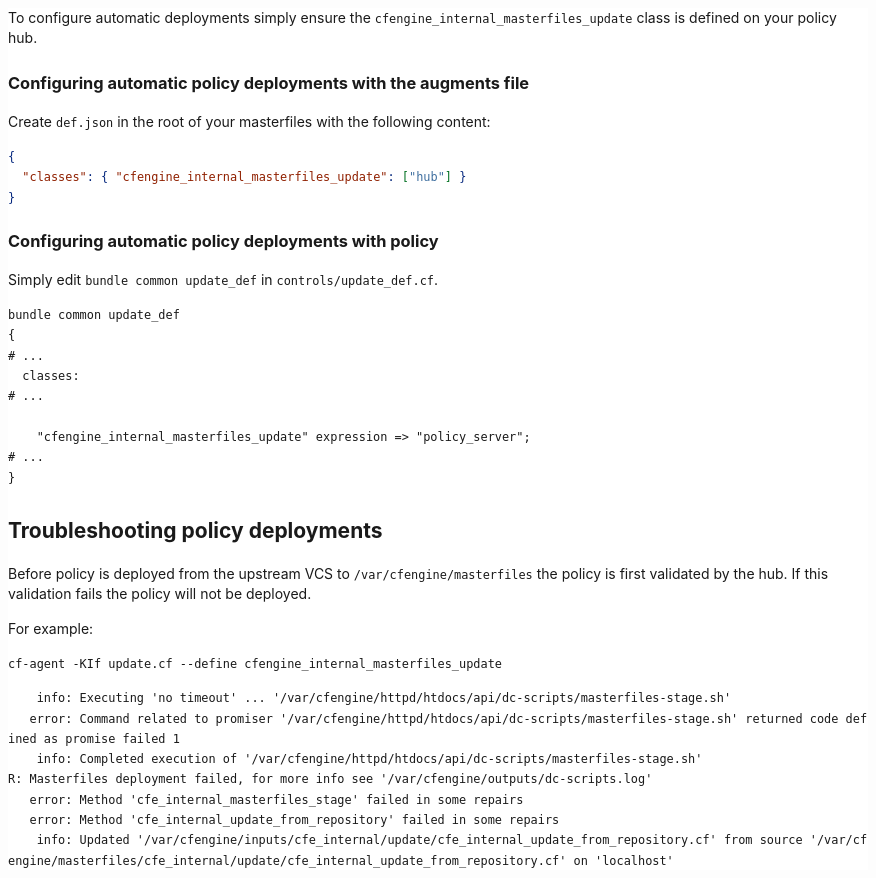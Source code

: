 To configure automatic deployments simply ensure the
`cfengine_internal_masterfiles_update` class is defined on your policy hub.

### Configuring automatic policy deployments with the augments file

Create `def.json` in the root of your masterfiles with the following content:

```json {file="def.json"}
{
  "classes": { "cfengine_internal_masterfiles_update": ["hub"] }
}
```

### Configuring automatic policy deployments with policy

Simply edit `bundle common update_def` in `controls/update_def.cf`.

```cf3 {file="update_def.cf"}
bundle common update_def
{
# ...
  classes:
# ...

    "cfengine_internal_masterfiles_update" expression => "policy_server";
# ...
}
```

## Troubleshooting policy deployments

Before policy is deployed from the upstream VCS to `/var/cfengine/masterfiles`
the policy is first validated by the hub. If this validation fails the policy
will not be deployed.

For example:

```command
cf-agent -KIf update.cf --define cfengine_internal_masterfiles_update
```

```output
    info: Executing 'no timeout' ... '/var/cfengine/httpd/htdocs/api/dc-scripts/masterfiles-stage.sh'
   error: Command related to promiser '/var/cfengine/httpd/htdocs/api/dc-scripts/masterfiles-stage.sh' returned code defined as promise failed 1
    info: Completed execution of '/var/cfengine/httpd/htdocs/api/dc-scripts/masterfiles-stage.sh'
R: Masterfiles deployment failed, for more info see '/var/cfengine/outputs/dc-scripts.log'
   error: Method 'cfe_internal_masterfiles_stage' failed in some repairs
   error: Method 'cfe_internal_update_from_repository' failed in some repairs
    info: Updated '/var/cfengine/inputs/cfe_internal/update/cfe_internal_update_from_repository.cf' from source '/var/cfengine/masterfiles/cfe_internal/update/cfe_internal_update_from_repository.cf' on 'localhost'
```
